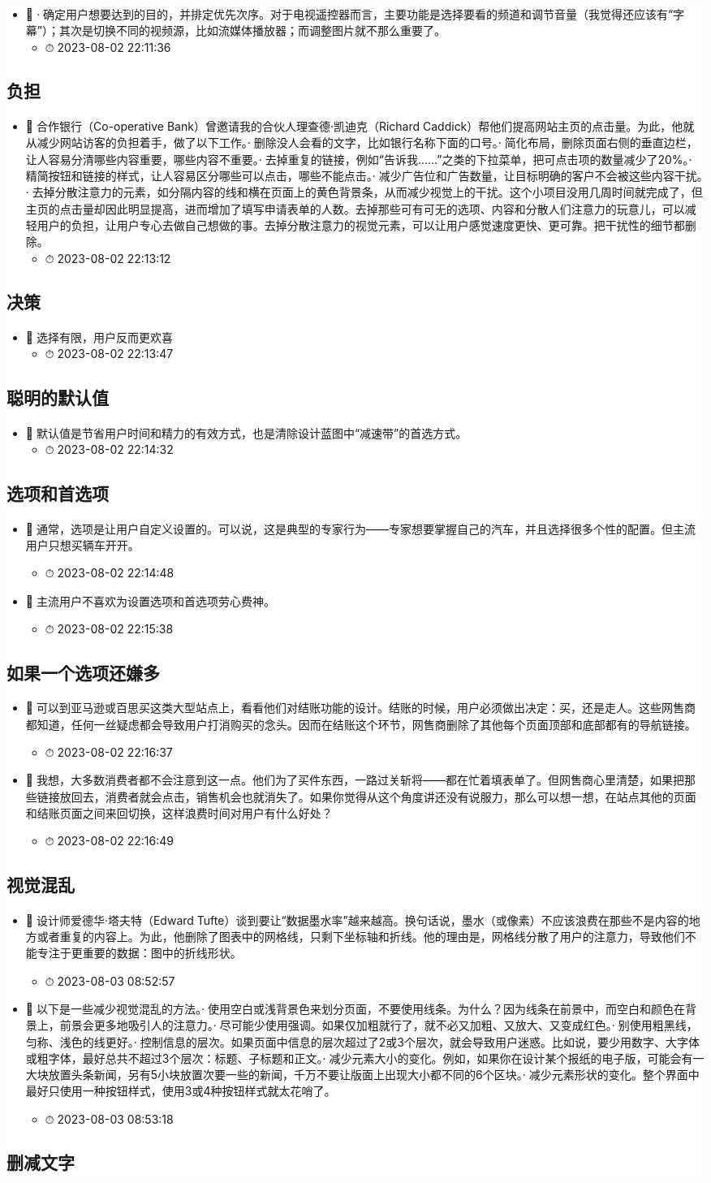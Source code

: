 - 📌 · 确定用户想要达到的目的，并排定优先次序。对于电视遥控器而言，主要功能是选择要看的频道和调节音量（我觉得还应该有“字幕”）；其次是切换不同的视频源，比如流媒体播放器；而调整图片就不那么重要了。 
    - ⏱ 2023-08-02 22:11:36 
## 负担


- 📌 合作银行（Co-operative Bank）曾邀请我的合伙人理查德·凯迪克（Richard Caddick）帮他们提高网站主页的点击量。为此，他就从减少网站访客的负担着手，做了以下工作。· 删除没人会看的文字，比如银行名称下面的口号。· 简化布局，删除页面右侧的垂直边栏，让人容易分清哪些内容重要，哪些内容不重要。· 去掉重复的链接，例如“告诉我……”之类的下拉菜单，把可点击项的数量减少了20%。· 精简按钮和链接的样式，让人容易区分哪些可以点击，哪些不能点击。· 减少广告位和广告数量，让目标明确的客户不会被这些内容干扰。· 去掉分散注意力的元素，如分隔内容的线和横在页面上的黄色背景条，从而减少视觉上的干扰。这个小项目没用几周时间就完成了，但主页的点击量却因此明显提高，进而增加了填写申请表单的人数。去掉那些可有可无的选项、内容和分散人们注意力的玩意儿，可以减轻用户的负担，让用户专心去做自己想做的事。去掉分散注意力的视觉元素，可以让用户感觉速度更快、更可靠。把干扰性的细节都删除。 
    - ⏱ 2023-08-02 22:13:12 
## 决策


- 📌 选择有限，用户反而更欢喜 
    - ⏱ 2023-08-02 22:13:47 
## 聪明的默认值


- 📌 默认值是节省用户时间和精力的有效方式，也是清除设计蓝图中“减速带”的首选方式。 
    - ⏱ 2023-08-02 22:14:32 
## 选项和首选项


- 📌 通常，选项是让用户自定义设置的。可以说，这是典型的专家行为——专家想要掌握自己的汽车，并且选择很多个性的配置。但主流用户只想买辆车开开。 
    - ⏱ 2023-08-02 22:14:48 

- 📌 主流用户不喜欢为设置选项和首选项劳心费神。 
    - ⏱ 2023-08-02 22:15:38 
## 如果一个选项还嫌多


- 📌 可以到亚马逊或百思买这类大型站点上，看看他们对结账功能的设计。结账的时候，用户必须做出决定：买，还是走人。这些网售商都知道，任何一丝疑虑都会导致用户打消购买的念头。因而在结账这个环节，网售商删除了其他每个页面顶部和底部都有的导航链接。 
    - ⏱ 2023-08-02 22:16:37 

- 📌 我想，大多数消费者都不会注意到这一点。他们为了买件东西，一路过关斩将——都在忙着填表单了。但网售商心里清楚，如果把那些链接放回去，消费者就会点击，销售机会也就消失了。如果你觉得从这个角度讲还没有说服力，那么可以想一想，在站点其他的页面和结账页面之间来回切换，这样浪费时间对用户有什么好处？ 
    - ⏱ 2023-08-02 22:16:49 
## 视觉混乱


- 📌 设计师爱德华·塔夫特（Edward Tufte）谈到要让“数据墨水率”越来越高。换句话说，墨水（或像素）不应该浪费在那些不是内容的地方或者重复的内容上。为此，他删除了图表中的网格线，只剩下坐标轴和折线。他的理由是，网格线分散了用户的注意力，导致他们不能专注于更重要的数据：图中的折线形状。 
    - ⏱ 2023-08-03 08:52:57 

- 📌 以下是一些减少视觉混乱的方法。· 使用空白或浅背景色来划分页面，不要使用线条。为什么？因为线条在前景中，而空白和颜色在背景上，前景会更多地吸引人的注意力。· 尽可能少使用强调。如果仅加粗就行了，就不必又加粗、又放大、又变成红色。· 别使用粗黑线，匀称、浅色的线更好。· 控制信息的层次。如果页面中信息的层次超过了2或3个层次，就会导致用户迷惑。比如说，要少用数字、大字体或粗字体，最好总共不超过3个层次：标题、子标题和正文。· 减少元素大小的变化。例如，如果你在设计某个报纸的电子版，可能会有一大块放置头条新闻，另有5小块放置次要一些的新闻，千万不要让版面上出现大小都不同的6个区块。· 减少元素形状的变化。整个界面中最好只使用一种按钮样式，使用3或4种按钮样式就太花哨了。 
    - ⏱ 2023-08-03 08:53:18 
## 删减文字
